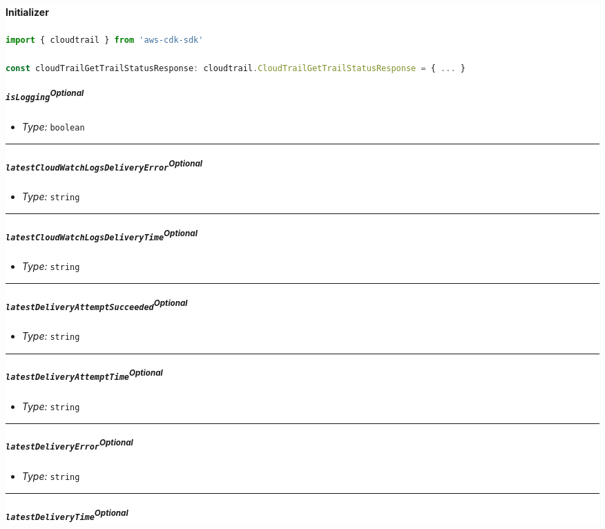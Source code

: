 #### Initializer <a name="[object Object].Initializer"></a>

```typescript
import { cloudtrail } from 'aws-cdk-sdk'

const cloudTrailGetTrailStatusResponse: cloudtrail.CloudTrailGetTrailStatusResponse = { ... }
```

##### `isLogging`<sup>Optional</sup> <a name="aws-cdk-sdk.cloudtrail.CloudTrailGetTrailStatusResponse.property.isLogging"></a>

- *Type:* `boolean`

---

##### `latestCloudWatchLogsDeliveryError`<sup>Optional</sup> <a name="aws-cdk-sdk.cloudtrail.CloudTrailGetTrailStatusResponse.property.latestCloudWatchLogsDeliveryError"></a>

- *Type:* `string`

---

##### `latestCloudWatchLogsDeliveryTime`<sup>Optional</sup> <a name="aws-cdk-sdk.cloudtrail.CloudTrailGetTrailStatusResponse.property.latestCloudWatchLogsDeliveryTime"></a>

- *Type:* `string`

---

##### `latestDeliveryAttemptSucceeded`<sup>Optional</sup> <a name="aws-cdk-sdk.cloudtrail.CloudTrailGetTrailStatusResponse.property.latestDeliveryAttemptSucceeded"></a>

- *Type:* `string`

---

##### `latestDeliveryAttemptTime`<sup>Optional</sup> <a name="aws-cdk-sdk.cloudtrail.CloudTrailGetTrailStatusResponse.property.latestDeliveryAttemptTime"></a>

- *Type:* `string`

---

##### `latestDeliveryError`<sup>Optional</sup> <a name="aws-cdk-sdk.cloudtrail.CloudTrailGetTrailStatusResponse.property.latestDeliveryError"></a>

- *Type:* `string`

---

##### `latestDeliveryTime`<sup>Optional</sup> <a name="aws-cdk-sdk.cloudtrail.CloudTrailGetTrailStatusResponse.property.latestDeliveryTime"></a>
